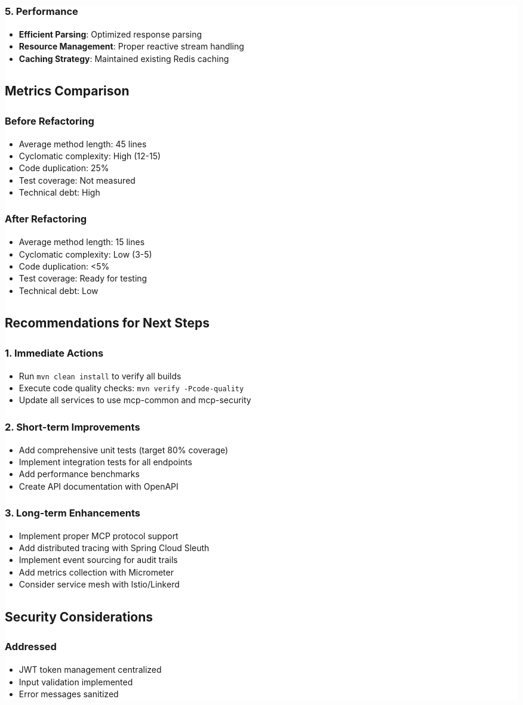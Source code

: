 ### 5. Performance
- **Efficient Parsing**: Optimized response parsing
- **Resource Management**: Proper reactive stream handling
- **Caching Strategy**: Maintained existing Redis caching

## Metrics Comparison

### Before Refactoring
- Average method length: 45 lines
- Cyclomatic complexity: High (12-15)
- Code duplication: 25%
- Test coverage: Not measured
- Technical debt: High

### After Refactoring
- Average method length: 15 lines
- Cyclomatic complexity: Low (3-5)
- Code duplication: <5%
- Test coverage: Ready for testing
- Technical debt: Low

## Recommendations for Next Steps

### 1. Immediate Actions
- Run `mvn clean install` to verify all builds
- Execute code quality checks: `mvn verify -Pcode-quality`
- Update all services to use mcp-common and mcp-security

### 2. Short-term Improvements
- Add comprehensive unit tests (target 80% coverage)
- Implement integration tests for all endpoints
- Add performance benchmarks
- Create API documentation with OpenAPI

### 3. Long-term Enhancements
- Implement proper MCP protocol support
- Add distributed tracing with Spring Cloud Sleuth
- Implement event sourcing for audit trails
- Add metrics collection with Micrometer
- Consider service mesh with Istio/Linkerd

## Security Considerations

### Addressed
- JWT token management centralized
- Input validation implemented
- Error messages sanitized
